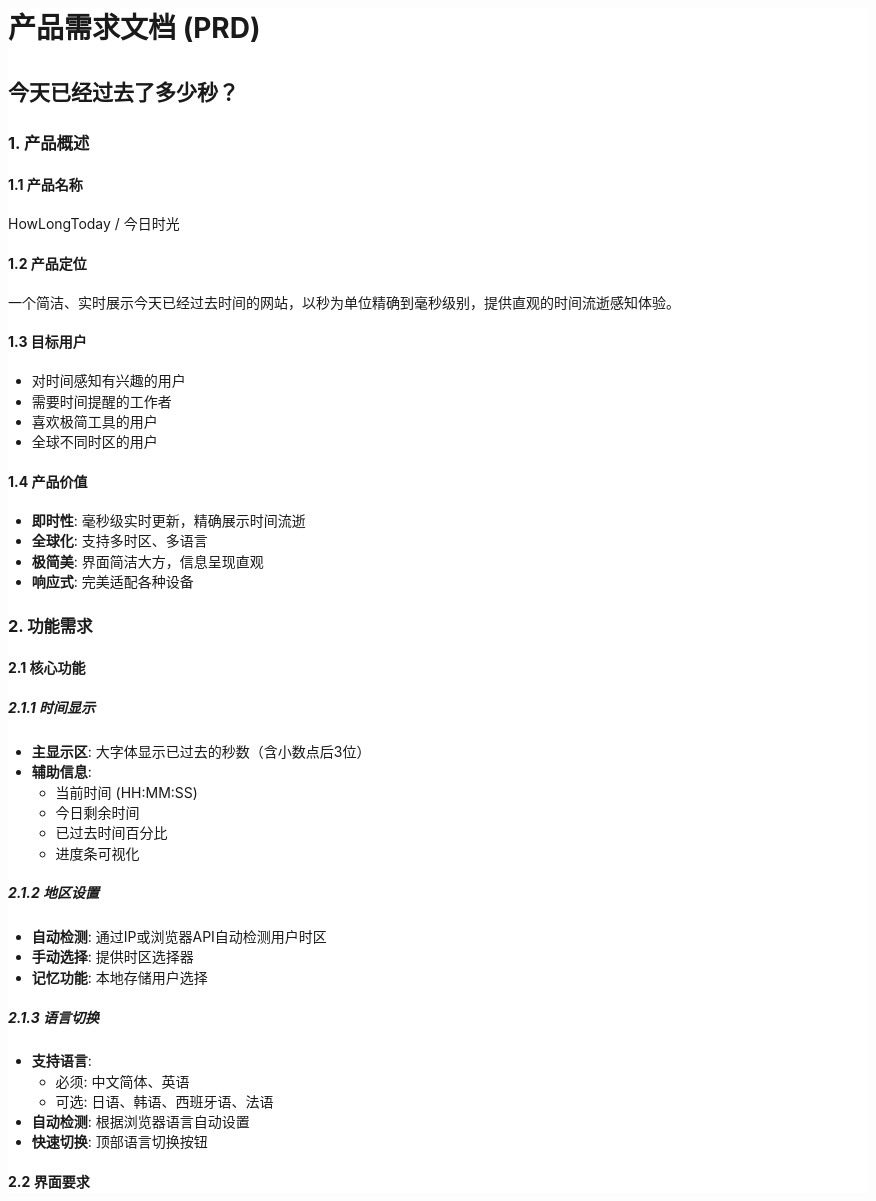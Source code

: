 # 产品需求文档 (PRD)
## 今天已经过去了多少秒？

### 1. 产品概述

#### 1.1 产品名称
HowLongToday / 今日时光

#### 1.2 产品定位
一个简洁、实时展示今天已经过去时间的网站，以秒为单位精确到毫秒级别，提供直观的时间流逝感知体验。

#### 1.3 目标用户
- 对时间感知有兴趣的用户
- 需要时间提醒的工作者
- 喜欢极简工具的用户
- 全球不同时区的用户

#### 1.4 产品价值
- **即时性**: 毫秒级实时更新，精确展示时间流逝
- **全球化**: 支持多时区、多语言
- **极简美**: 界面简洁大方，信息呈现直观
- **响应式**: 完美适配各种设备

### 2. 功能需求

#### 2.1 核心功能

##### 2.1.1 时间显示
- **主显示区**: 大字体显示已过去的秒数（含小数点后3位）
- **辅助信息**: 
  - 当前时间 (HH:MM:SS)
  - 今日剩余时间
  - 已过去时间百分比
  - 进度条可视化

##### 2.1.2 地区设置
- **自动检测**: 通过IP或浏览器API自动检测用户时区
- **手动选择**: 提供时区选择器
- **记忆功能**: 本地存储用户选择

##### 2.1.3 语言切换
- **支持语言**: 
  - 必须: 中文简体、英语
  - 可选: 日语、韩语、西班牙语、法语
- **自动检测**: 根据浏览器语言自动设置
- **快速切换**: 顶部语言切换按钮

#### 2.2 界面要求
